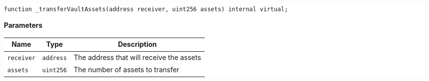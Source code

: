 
```solidity
function _transferVaultAssets(address receiver, uint256 assets) internal virtual;
```
**Parameters**

|Name|Type|Description|
|----|----|-----------|
|`receiver`|`address`|The address that will receive the assets|
|`assets`|`uint256`|The number of assets to transfer|


